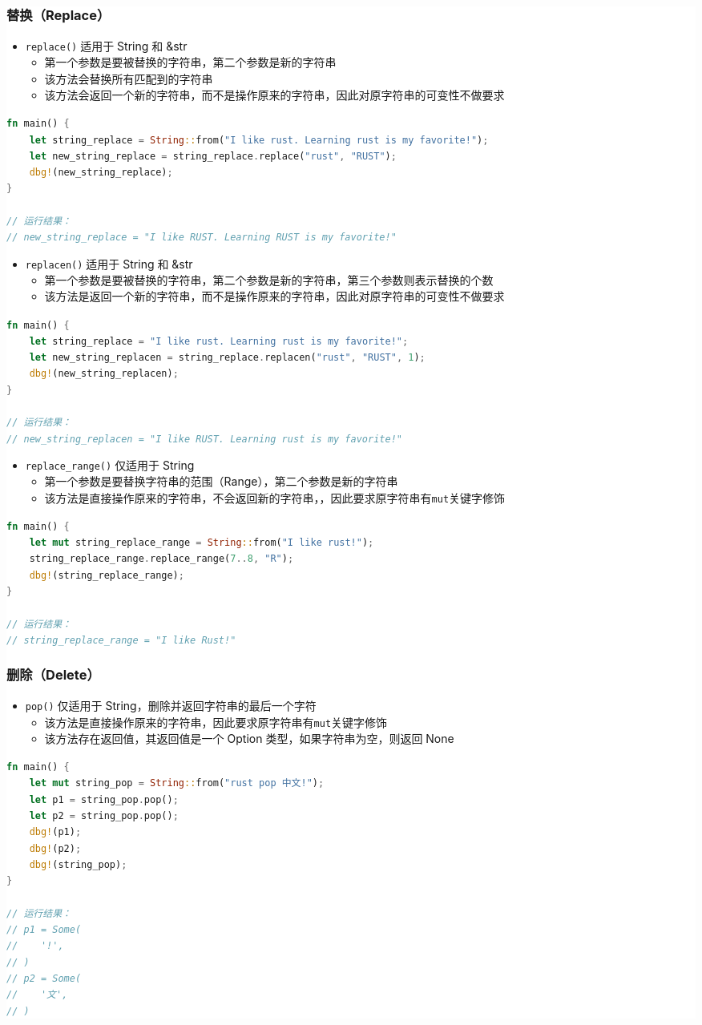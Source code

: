 ### 替换（Replace）
- `replace()` 适用于 String 和 &str
    - 第一个参数是要被替换的字符串，第二个参数是新的字符串
    - 该方法会替换所有匹配到的字符串
    - 该方法会返回一个新的字符串，而不是操作原来的字符串，因此对原字符串的可变性不做要求
```rust
fn main() {
    let string_replace = String::from("I like rust. Learning rust is my favorite!");
    let new_string_replace = string_replace.replace("rust", "RUST");
    dbg!(new_string_replace);
}

// 运行结果：
// new_string_replace = "I like RUST. Learning RUST is my favorite!"
```

- `replacen()` 适用于 String 和 &str
    - 第一个参数是要被替换的字符串，第二个参数是新的字符串，第三个参数则表示替换的个数
    - 该方法是返回一个新的字符串，而不是操作原来的字符串，因此对原字符串的可变性不做要求
```rust
fn main() {
    let string_replace = "I like rust. Learning rust is my favorite!";
    let new_string_replacen = string_replace.replacen("rust", "RUST", 1);
    dbg!(new_string_replacen);
}

// 运行结果：
// new_string_replacen = "I like RUST. Learning rust is my favorite!"
```

- `replace_range()` 仅适用于 String
    - 第一个参数是要替换字符串的范围（Range），第二个参数是新的字符串
    - 该方法是直接操作原来的字符串，不会返回新的字符串，，因此要求原字符串有`mut`关键字修饰
```rust
fn main() {
    let mut string_replace_range = String::from("I like rust!");
    string_replace_range.replace_range(7..8, "R");
    dbg!(string_replace_range);
}

// 运行结果：
// string_replace_range = "I like Rust!"
```

### 删除（Delete）
- `pop()` 仅适用于 String，删除并返回字符串的最后一个字符
    - 该方法是直接操作原来的字符串，因此要求原字符串有`mut`关键字修饰
    - 该方法存在返回值，其返回值是一个 Option 类型，如果字符串为空，则返回 None
```rust
fn main() {
    let mut string_pop = String::from("rust pop 中文!");
    let p1 = string_pop.pop();
    let p2 = string_pop.pop();
    dbg!(p1);
    dbg!(p2);
    dbg!(string_pop);
}

// 运行结果：
// p1 = Some(
//    '!',
// )
// p2 = Some(
//    '文',
// )
```